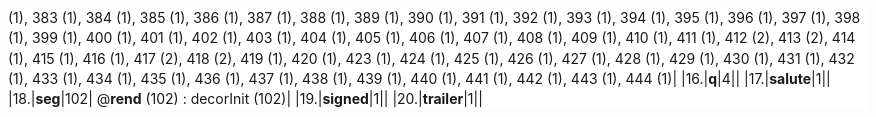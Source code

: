 (1), 383 (1), 384 (1), 385 (1), 386 (1), 387 (1), 388 (1), 389 (1), 390 (1), 391 (1), 392 (1), 393 (1), 394 (1), 395 (1), 396 (1), 397 (1), 398 (1), 399 (1), 400 (1), 401 (1), 402 (1), 403 (1), 404 (1), 405 (1), 406 (1), 407 (1), 408 (1), 409 (1), 410 (1), 411 (1), 412 (2), 413 (2), 414 (1), 415 (1), 416 (1), 417 (2), 418 (2), 419 (1), 420 (1), 423 (1), 424 (1), 425 (1), 426 (1), 427 (1), 428 (1), 429 (1), 430 (1), 431 (1), 432 (1), 433 (1), 434 (1), 435 (1), 436 (1), 437 (1), 438 (1), 439 (1), 440 (1), 441 (1), 442 (1), 443 (1), 444 (1)|
|16.|__q__|4||
|17.|__salute__|1||
|18.|__seg__|102| @__rend__ (102) : decorInit (102)|
|19.|__signed__|1||
|20.|__trailer__|1||
